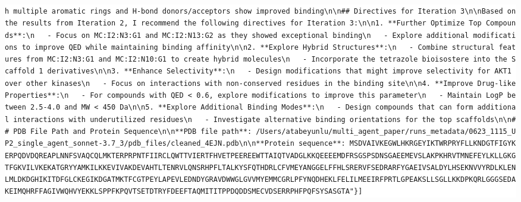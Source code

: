 ```
h multiple aromatic rings and H-bond donors/acceptors show improved binding\n\n## Directives for Iteration 3\n\nBased on the results from Iteration 2, I recommend the following directives for Iteration 3:\n\n1. **Further Optimize Top Compounds**:\n   - Focus on MC:I2:N3:G1 and MC:I2:N13:G2 as they showed exceptional binding\n   - Explore additional modifications to improve QED while maintaining binding affinity\n\n2. **Explore Hybrid Structures**:\n   - Combine structural features from MC:I2:N3:G1 and MC:I2:N10:G1 to create hybrid molecules\n   - Incorporate the tetrazole bioisostere into the Scaffold 1 derivatives\n\n3. **Enhance Selectivity**:\n   - Design modifications that might improve selectivity for AKT1 over other kinases\n   - Focus on interactions with non-conserved residues in the binding site\n\n4. **Improve Drug-like Properties**:\n   - For compounds with QED < 0.6, explore modifications to improve this parameter\n   - Maintain LogP between 2.5-4.0 and MW < 450 Da\n\n5. **Explore Additional Binding Modes**:\n   - Design compounds that can form additional interactions with underutilized residues\n   - Investigate alternative binding orientations for the top scaffolds\n\n## PDB File Path and Protein Sequence\n\n**PDB file path**: /Users/atabeyunlu/multi_agent_paper/runs_metadata/0623_1115_UP2_single_agent_sonnet-3.7_3/pdb_files/cleaned_4EJN.pdb\n\n**Protein sequence**: MSDVAIVKEGWLHKRGEYIKTWRPRYFLLKNDGTFIGYKERPQDVDQREAPLNNFSVAQCQLMKTERPRPNTFIIRCLQWTTVIERTFHVETPEEREEWTTAIQTVADGLKKQEEEEMDFRSGSPSDNSGAEEMEVSLAKPKHRVTMNEFEYLKLLGKGTFGKVILVKEKATGRYYAMKILKKEVIVAKDEVAHTLTENRVLQNSRHPFLTALKYSFQTHDRLCFVMEYANGGELFFHLSRERVFSEDRARFYGAEIVSALDYLHSEKNVVYRDLKLENLMLDKDGHIKITDFGLCKEGIKDGATMKTFCGTPEYLAPEVLEDNDYGRAVDWWGLGVVMYEMMCGRLPFYNQDHEKLFELILMEEIRFPRTLGPEAKSLLSGLLKKDPKQRLGGGSEDAKEIMQHRFFAGIVWQHVYEKKLSPPFKPQVTSETDTRYFDEEFTAQMITITPPDQDDSMECVDSERRPHFPQFSYSASGTA"}]
```


